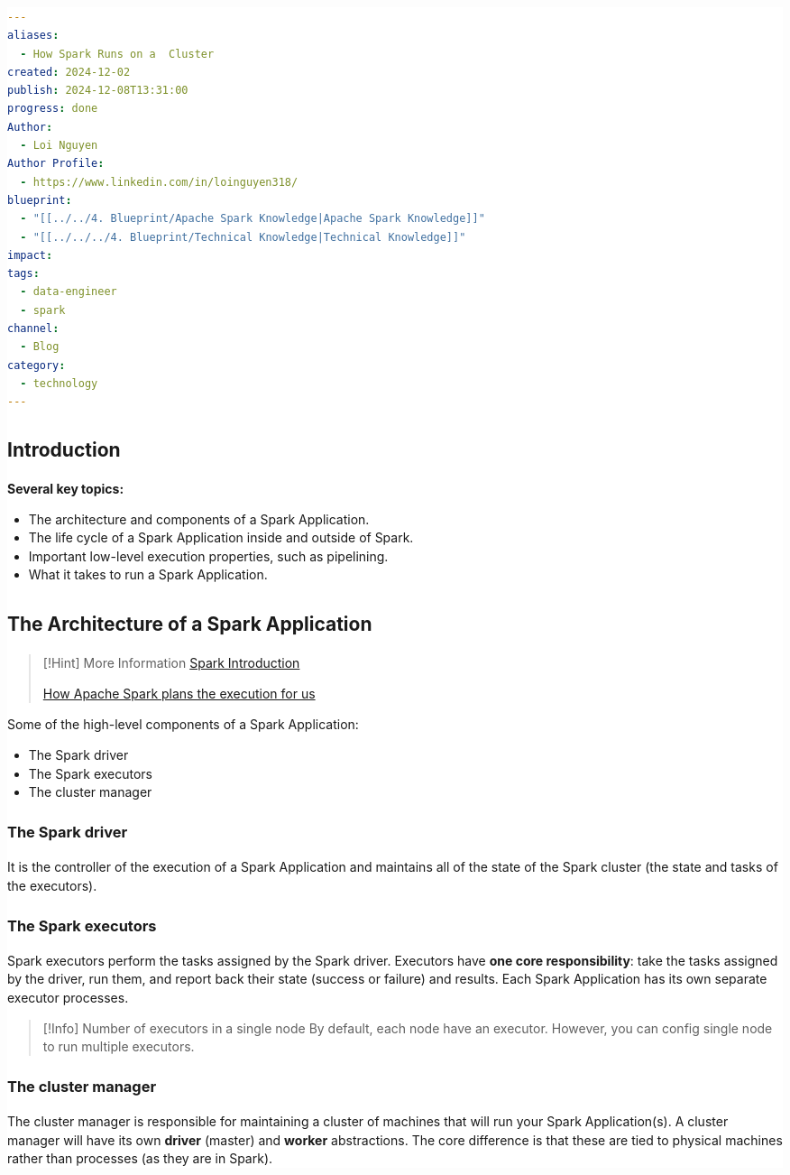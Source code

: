 ```yaml
---
aliases:
  - How Spark Runs on a  Cluster
created: 2024-12-02
publish: 2024-12-08T13:31:00
progress: done
Author:
  - Loi Nguyen
Author Profile:
  - https://www.linkedin.com/in/loinguyen318/
blueprint:
  - "[[../../4. Blueprint/Apache Spark Knowledge|Apache Spark Knowledge]]"
  - "[[../../../4. Blueprint/Technical Knowledge|Technical Knowledge]]"
impact: 
tags:
  - data-engineer
  - spark
channel:
  - Blog
category:
  - technology
---
```

## Introduction
**Several key topics:** 
- The architecture and components of a Spark Application.
- The life cycle of a Spark Application inside and outside of Spark.
- Important low-level execution properties, such as pipelining.
- What it takes to run a Spark Application.
## The Architecture of a Spark Application
> [!Hint] More Information
> [Spark Introduction](../../../5.%20Exhibit/Apache%20Spark/2.%20Spark%20Introduction.md)
> 
> [How Apache Spark plans the execution for us](../../../5.%20Exhibit/Apache%20Spark/3.%20How%20Apache%20Spark%20plans%20the%20execution%20for%20us.md)

Some of the high-level components of a Spark Application:
- The Spark driver
- The Spark executors
- The cluster manager
### The Spark driver
It is the controller of the execution of a Spark Application and maintains all of the state of the Spark cluster (the state and tasks of the executors).
### The Spark executors
Spark executors perform the tasks assigned by the Spark driver.
Executors have **one core responsibility**: take the tasks assigned by the driver, run them, and report back their state (success or failure) and results.
Each Spark Application has its own separate executor processes.
> [!Info] Number of executors in a single node
> By default, each node have an executor. However, you can config single node to run multiple executors.
### The cluster manager
The cluster manager is responsible for maintaining a cluster of machines that will run your Spark Application(s).
A cluster manager will have its own **driver** (master) and **worker** abstractions.
The core difference is that these are tied to physical machines rather than processes (as they are in Spark).
